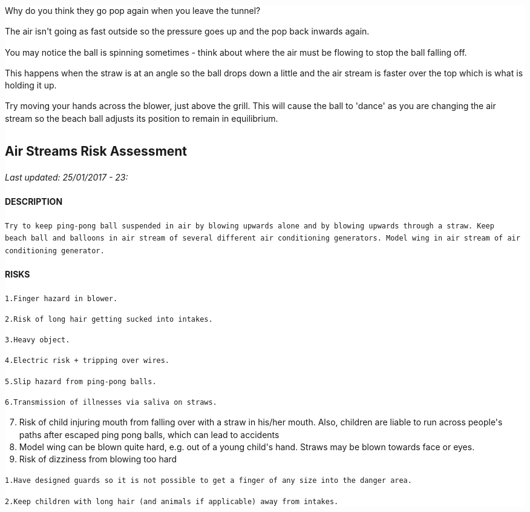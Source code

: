 Why do you think they go pop again when you leave the tunnel?

The air isn't going as fast outside so the pressure goes up and the pop back inwards again.

You may notice the ball is spinning sometimes - think about where the air must be flowing to stop the ball falling off.

This happens when the straw is at an angle so the ball drops down a little and the air stream is faster over the top which is what is holding it up.

Try moving your hands across the blower, just above the grill. This will cause the ball to 'dance' as you are changing the air stream so the beach ball
adjusts its position to remain in equilibrium.

## Air Streams Risk Assessment

_Last updated: 25/01/2017 - 23:_

#### DESCRIPTION

```
Try to keep ping-pong ball suspended in air by blowing upwards alone and by blowing upwards through a straw. Keep
beach ball and balloons in air stream of several different air conditioning generators. Model wing in air stream of air
conditioning generator.
```
#### RISKS

```
1.Finger hazard in blower.
```
```
2.Risk of long hair getting sucked into intakes.
```
```
3.Heavy object.
```
```
4.Electric risk + tripping over wires.
```
```
5.Slip hazard from ping-pong balls.
```
```
6.Transmission of illnesses via saliva on straws.
```
7. Risk of child injuring mouth from falling over with a straw in his/her mouth. Also, children are liable to run across
people's paths after escaped ping pong balls, which can lead to accidents
8. Model wing can be blown quite hard, e.g. out of a young child's hand. Straws may be blown towards face or eyes.
9. Risk of dizziness from blowing too hard

```
1.Have designed guards so it is not possible to get a finger of any size into the danger area.
```
```
2.Keep children with long hair (and animals if applicable) away from intakes.
```
